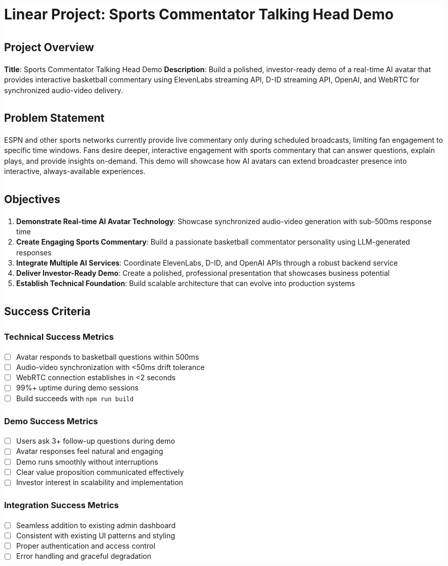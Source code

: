 # Linear Project: Sports Commentator Talking Head Demo

## Project Overview

**Title**: Sports Commentator Talking Head Demo
**Description**: Build a polished, investor-ready demo of a real-time AI avatar that provides interactive basketball commentary using ElevenLabs streaming API, D-ID streaming API, OpenAI, and WebRTC for synchronized audio-video delivery.

## Problem Statement

ESPN and other sports networks currently provide live commentary only during scheduled broadcasts, limiting fan engagement to specific time windows. Fans desire deeper, interactive engagement with sports commentary that can answer questions, explain plays, and provide insights on-demand. This demo will showcase how AI avatars can extend broadcaster presence into interactive, always-available experiences.

## Objectives

1. **Demonstrate Real-time AI Avatar Technology**: Showcase synchronized audio-video generation with sub-500ms response time
2. **Create Engaging Sports Commentary**: Build a passionate basketball commentator personality using LLM-generated responses
3. **Integrate Multiple AI Services**: Coordinate ElevenLabs, D-ID, and OpenAI APIs through a robust backend service
4. **Deliver Investor-Ready Demo**: Create a polished, professional presentation that showcases business potential
5. **Establish Technical Foundation**: Build scalable architecture that can evolve into production systems

## Success Criteria

### Technical Success Metrics
- [ ] Avatar responds to basketball questions within 500ms
- [ ] Audio-video synchronization with <50ms drift tolerance
- [ ] WebRTC connection establishes in <2 seconds
- [ ] 99%+ uptime during demo sessions
- [ ] Build succeeds with `npm run build`

### Demo Success Metrics
- [ ] Users ask 3+ follow-up questions during demo
- [ ] Avatar responses feel natural and engaging
- [ ] Demo runs smoothly without interruptions
- [ ] Clear value proposition communicated effectively
- [ ] Investor interest in scalability and implementation

### Integration Success Metrics
- [ ] Seamless addition to existing admin dashboard
- [ ] Consistent with existing UI patterns and styling
- [ ] Proper authentication and access control
- [ ] Error handling and graceful degradation
